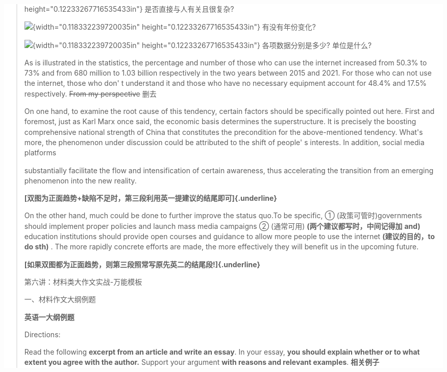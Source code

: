 > height="0.12233267716535433in"} 是否直接与人有关且很复杂?
>
> ![](media/image8.png){width="0.118332239720035in"
> height="0.12233267716535433in"} 有没有年份变化?
>
> ![](media/image9.png){width="0.118332239720035in"
> height="0.12233267716535433in"} 各项数据分别是多少? 单位是什么?
>
> As is illustrated in the statistics, the percentage and number of
> those who can use the internet increased from 50.3% to 73% and from
> 680 million to 1.03 billion respectively in the two years between 2015
> and 2021. For those who can not use the internet, those who don\' t
> understand it and those who have no necessary equipment account for
> 48.4% and 17.5% respectively. ~~From my perspective~~ 删去
>
> On one hand, to examine the root cause of this tendency, certain
> factors should be specifically pointed out here. First and foremost,
> just as Karl Marx once said, the economic basis determines the
> superstructure. lt is precisely the boosting comprehensive national
> strength of China that constitutes the precondition for the
> above-mentioned tendency. What's more, the phenomenon under discussion
> could be attributed to the shift of people' s interests. In addition,
> social media platforms
>
> substantially facilitate the flow and intensification of certain
> awareness, thus accelerating the transition from an emerging
> phenomenon into the new reality.
>
> **[双图为正面趋势+缺陷不足时，第三段利用英一提建议的结尾即可]{.underline}**
>
> On the other hand, much could be done to further improve the status
> quo.To be specific, ① (政策可管时)governments should implement proper
> policies and launch mass media campaigns ② (通常可用)
> **(两个建议都写时，中间记得加** **and)** education institutions should
> provide open courses and guidance to allow more people to use the
> internet **(建议的目的，to do sth)** . The more rapidly concrete
> efforts are made, the more effectively they will benefit us in the
> upcoming future.
>
> **[如果双图都为正面趋势，则第三段照常写原先英二的结尾段!]{.underline}**
>
> 第六讲：材料类大作文实战-万能模板
>
> 一、材料作文大纲例题
>
> **英语一大纲例题**
>
> Directions:
>
> Read the following **excerpt from an article and write an essay**. In
> your essay, **you should explain whether or to what extent you agree
> with the author.** Support your argument **with reasons and relevant
> examples**. **相关例子**
